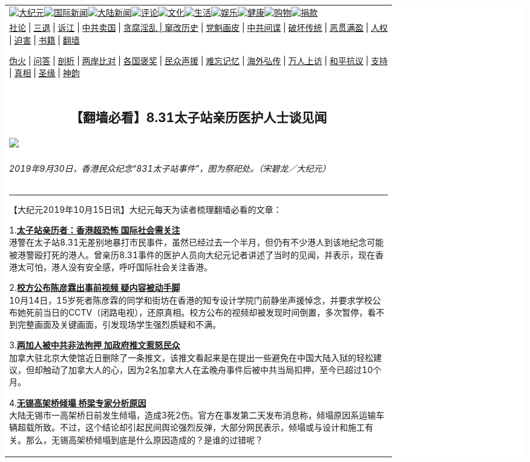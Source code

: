 <a name="1" id="1" target="_blank"></a><span id="1"></span>
<table border="0"><tr><td colspan="2" VALIGN=TOP><a href="https://github.com/iadrkh2366/djy/blob/master/gb/nsc413.md#1"><img src="https://raw.githubusercontent.com/iadrkh2366/www/master/t/djy/1.jpg" title="大纪元"></a><a href="https://github.com/iadrkh2366/djy/blob/master/gb/n24hr.md#1"><img src="https://raw.githubusercontent.com/iadrkh2366/www/master/t/djy/3.jpg" title="国际新闻"></a><a href="https://github.com/iadrkh2366/djy/blob/master/gb/nsc413.md#1"><img src="https://raw.githubusercontent.com/iadrkh2366/www/master/t/djy/4.jpg" title="大陆新闻"></a><a href="https://github.com/iadrkh2366/djy/blob/master/gb/news392.md#1"><img src="https://raw.githubusercontent.com/iadrkh2366/www/master/t/djy/5.jpg" title="评论"></a><a href="https://github.com/iadrkh2366/djy/blob/master/gb/news2007.md#1"><img src="https://raw.githubusercontent.com/iadrkh2366/www/master/t/djy/6.jpg" title="文化"></a><a href="https://github.com/iadrkh2366/djy/blob/master/gb/news2008.md#1"><img src="https://raw.githubusercontent.com/iadrkh2366/www/master/t/djy/7.jpg" title="生活"></a><a href="https://github.com/iadrkh2366/djy/blob/master/gb/ncyule.md#1"><img src="https://raw.githubusercontent.com/iadrkh2366/www/master/t/djy/8.jpg" title="娱乐"></a><a href="https://github.com/iadrkh2366/djy/blob/master/gb/nsc1002.md#1"><img src="https://raw.githubusercontent.com/iadrkh2366/www/master/t/djy/9.jpg" title="健康"><a href="https://www.youlucky.com"><img src="https://raw.githubusercontent.com/iadrkh2366/www/master/t/djy/10.jpg" title="购物"></a><a href="https://www.supportepoch.org/donation?utm_medium=epochtimes&utm_source=referral&utm_campaign=donate_button_djyhomepage"><img src="https://raw.githubusercontent.com/iadrkh2366/www/master/t/djy/12.jpg" title="捐款"></a></td></tr>
<tr><td colspan="2" VALIGN=TOP><a target="_blank" href="https://git.io/fjCRf">社论</a> | <a target="_blank" href="https://github.com/iadrkh2366/djy/blob/master/gb/nf5657.md#1">三退</a> | <a target="_blank" href="https://github.com/iadrkh2366/djy/blob/master/gb/nf6123.md#1">诉江</a> | <a target="_blank" href="https://github.com/iadrkh2366/djy/blob/master/gb/nf1176117.md#1">中共卖国</a> | <a target="_blank" href="https://github.com/iadrkh2366/djy/blob/master/gb/nf5773.md#1">贪腐淫乱 | <a target="_blank" href="https://github.com/iadrkh2366/djy/blob/master/gb/nf1176115.md#1">窜改历史</a> | <a target="_blank" href="https://github.com/iadrkh2366/djy/blob/master/gb/nf1176107.md#1">党魁画皮</a> | <a target="_blank" href="https://github.com/iadrkh2366/djy/blob/master/gb/nf1320400.md#1">中共间谍</a> | <a target="_blank" href="https://github.com/iadrkh2366/djy/blob/master/gb/nf1176114.md#1">破坏传统</a> | <a target="_blank" href="https://github.com/iadrkh2366/djy/blob/master/gb/nf5287.md#1">恶贯满盈</a> | <a target="_blank" href="https://github.com/iadrkh2366/djy/blob/master/gb/ncid278.md#1">人权</a> | <a target="_blank" href="https://github.com/iadrkh2366/djy/blob/master/gb/nf1176111.md#1">迫害</a> | <a target="_blank" href="https://github.com/iadrkh2366/djy/blob/master/gb/nf1235328.md#1">书籍</a> | <a target="_blank" href="https://github.com/iadrkh2366/www/blob/master/README.md?zsrh#1">翻墙</a></p><p><a target="_blank" href="https://github.com/iadrkh2366/djy/blob/master/gb/nf5562.md#1">伪火</a> | <a target="_blank" href="https://github.com/iadrkh2366/djy/blob/master/gb/nf4378.md#1">问答</a> | <a target="_blank" href="https://github.com/iadrkh2366/djy/blob/master/gb/nf5792.md#1">剖析</a> | <a target="_blank" href="https://github.com/iadrkh2366/djy/blob/master/gb/nf5735.md#1">两岸比对</a> | <a target="_blank" href="https://github.com/iadrkh2366/djy/blob/master/gb/nf6119.md#1">各国褒奖</a> | <a target="_blank" href="https://github.com/iadrkh2366/djy/blob/master/gb/nf6120.md#1">民众声援</a> | <a target="_blank" href="https://github.com/iadrkh2366/djy/blob/master/gb/nf1188594.md#1">难忘记忆</a> | <a target="_blank" href="https://github.com/iadrkh2366/djy/blob/master/gb/nf3180.md#1">海外弘传</a> | <a target="_blank" href="https://github.com/iadrkh2366/djy/blob/master/gb/nf5410.md#1">万人上访</a> | <a target="_blank" href="https://github.com/iadrkh2366/ntdtv/blob/master/gb/prog1530_1.md#1">和平抗议</a> | <a target="_blank" href="https://github.com/iadrkh2366/djy/blob/master/gb/nf4386.md#1">支持</a> | <a target="_blank" href="https://github.com/iadrkh2366/djy/blob/master/gb/nf4389.md#1">真相</a> | <a target="_blank" href="https://github.com/iadrkh2366/djy/blob/master/gb/nf5790.md#1">圣缘</a> | <a target="_blank" href="https://github.com/iadrkh2366/djy/blob/master/gb/nf4786.md#1">神韵</a></td></tr>
<tr><td VALIGN=TOP width="626"><h2 align=center>【翻墙必看】8.31太子站亲历医护人士谈见闻</h2>
<img src="http://i.epochtimes.com/assets/uploads/2019/09/1909301051551538-600x400.jpg" />
<h6>2019年9月30日，香港民众纪念“831太子站事件”，图为祭祀处。（宋碧龙／大纪元）
</h6>
<hr>
<p>【大纪元2019年10月15日讯】大纪元每天为读者梳理翻墙必看的文章：</p>
<p>1.<b><a href="https://github.com/iadrkh2366/djy/blob/master/gb/19/10/13/n11586005.md" target="_blank" rel="noopener noreferrer">太子站亲历者：香港超恐怖 国际社会需关注</a></b><br />
港警在太子站8.31无差别地暴打市民事件，虽然已经过去一个半月，但仍有不少港人到该地纪念可能被港警殴打死的港人。曾亲历8.31事件的医护人员向大纪元记者讲述了当时的见闻，并表示，现在香港太可怕，港人没有安全感，呼吁国际社会关注香港。</p>
<p>2.<b><a href="https://github.com/iadrkh2366/djy/blob/master/gb/19/10/14/n11588192.md" target="_blank" rel="noopener noreferrer">校方公布陈彦霖出事前视频 疑内容被动手脚</a></b><br />
10月14日，15岁死者陈彦霖的同学和街坊在香港的知专设计学院门前静坐声援悼念，并要求学校公布她死前当日的CCTV（闭路电视），还原真相。校方公布的视频却被发现时间倒置，多次暂停，看不到完整画面及关键画面，引发现场学生强烈质疑和不满。</p>
<p>3.<b><a href="https://github.com/iadrkh2366/djy/blob/master/gb/19/10/14/n11588397.md" target="_blank" rel="noopener noreferrer">两加人被中共非法拘押 加政府推文惹怒民众</a></b><br />
加拿大驻北京大使馆近日删除了一条推文，该推文看起来是在提出一些避免在中国大陆入狱的轻松建议，但却触动了加拿大人的心，因为2名加拿大人在孟晚舟事件后被中共当局扣押，至今已超过10个月。</p>
<p>4.<b><a href="https://github.com/iadrkh2366/djy/blob/master/gb/19/10/14/n11587946.md" target="_blank" rel="noopener noreferrer">无锡高架桥倾塌 桥梁专家分析原因</a></b><br />
大陆无锡市一高架桥日前发生倾塌，造成3死2伤。官方在事发第二天发布消息称，倾塌原因系运输车辆超载所致。不过，这个结论却引起民间舆论强烈反弹，大部分网民表示，倾塌或与设计和施工有关。那么，无锡高架桥倾塌到底是什么原因造成的？是谁的过错呢？</p>